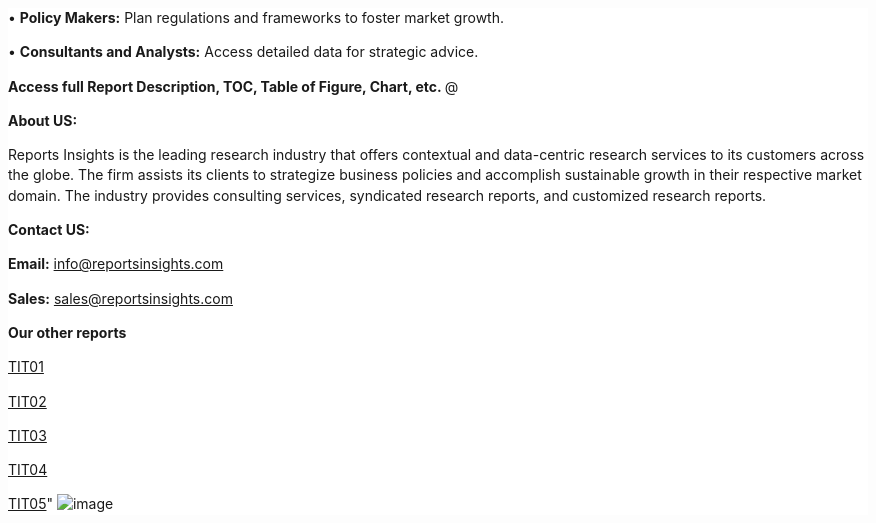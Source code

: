• <strong>Policy Makers:</strong> Plan regulations and frameworks to foster market growth.

• <strong>Consultants and Analysts:</strong> Access detailed data for strategic advice.
</ul>
<strong>Access full Report Description, TOC, Table of Figure, Chart, etc. </strong>@  <a href= style=color:#0000ff;></a></font>

<strong><strong>About US</strong>:</strong>

Reports Insights is the leading research industry that offers contextual and data-centric research services to its customers across the globe. The firm assists its clients to strategize business policies and accomplish sustainable growth in their respective market domain. The industry provides consulting services, syndicated research reports, and customized research reports.

<strong>Contact US:</strong>

<p class=""""><b>Email:</b> <a href=mailto:info@reportsinsights.com>info@reportsinsights.com</a></p>
<p class=""""><b>Sales:</b> <a href=mailto:sales@reportsinsights.com>sales@reportsinsights.com</a></p>

<strong>Our other reports</strong>

<a href=LIN01>TIT01</a>

<a href=LIN02>TIT02</a>

<a href=LIN03>TIT03</a>

<a href=LIN04>TIT04</a>

<a href=LIN05>TIT05</a>"
![image](https://github.com/user-attachments/assets/476ef1c5-e055-4b38-bf93-d4d9be69801a)
